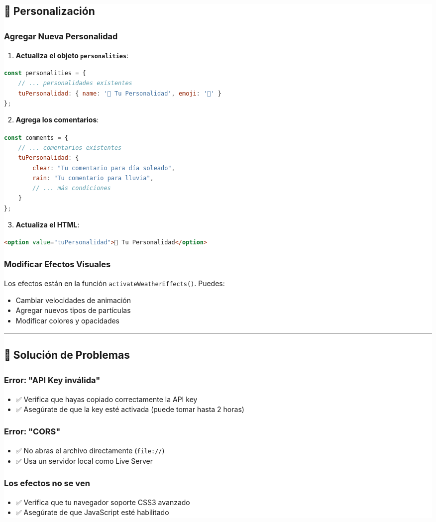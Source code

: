 
## 🔧 Personalización

### Agregar Nueva Personalidad

1. **Actualiza el objeto `personalities`**:
```javascript
const personalities = {
    // ... personalidades existentes
    tuPersonalidad: { name: '🤖 Tu Personalidad', emoji: '🤖' }
};
```

2. **Agrega los comentarios**:
```javascript
const comments = {
    // ... comentarios existentes
    tuPersonalidad: {
        clear: "Tu comentario para día soleado",
        rain: "Tu comentario para lluvia",
        // ... más condiciones
    }
};
```

3. **Actualiza el HTML**:
```html
<option value="tuPersonalidad">🤖 Tu Personalidad</option>
```

### Modificar Efectos Visuales

Los efectos están en la función `activateWeatherEffects()`. Puedes:
- Cambiar velocidades de animación
- Agregar nuevos tipos de partículas
- Modificar colores y opacidades

---

## 🐛 Solución de Problemas

### Error: "API Key inválida"
- ✅ Verifica que hayas copiado correctamente la API key
- ✅ Asegúrate de que la key esté activada (puede tomar hasta 2 horas)

### Error: "CORS"
- ✅ No abras el archivo directamente (`file://`)
- ✅ Usa un servidor local como Live Server

### Los efectos no se ven
- ✅ Verifica que tu navegador soporte CSS3 avanzado
- ✅ Asegúrate de que JavaScript esté habilitado
